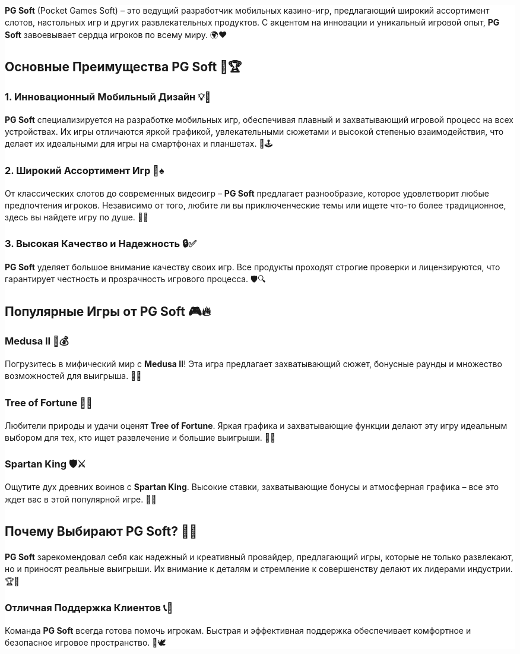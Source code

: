 **PG Soft** (Pocket Games Soft) – это ведущий разработчик мобильных казино-игр, предлагающий широкий ассортимент слотов, настольных игр и других развлекательных продуктов. С акцентом на инновации и уникальный игровой опыт, **PG Soft** завоевывает сердца игроков по всему миру. 🌍❤️

## Основные Преимущества **PG Soft** 🎯🏆

### 1. Инновационный Мобильный Дизайн 💡🔧

**PG Soft** специализируется на разработке мобильных игр, обеспечивая плавный и захватывающий игровой процесс на всех устройствах. Их игры отличаются яркой графикой, увлекательными сюжетами и высокой степенью взаимодействия, что делает их идеальными для игры на смартфонах и планшетах. 📱🕹️

### 2. Широкий Ассортимент Игр 🎰♠️

От классических слотов до современных видеоигр – **PG Soft** предлагает разнообразие, которое удовлетворит любые предпочтения игроков. Независимо от того, любите ли вы приключенческие темы или ищете что-то более традиционное, здесь вы найдете игру по душе. 🍒🎲

### 3. Высокая Качество и Надежность 🔒✅

**PG Soft** уделяет большое внимание качеству своих игр. Все продукты проходят строгие проверки и лицензируются, что гарантирует честность и прозрачность игрового процесса. 🛡️🔍

## Популярные Игры от **PG Soft** 🎮🔥

### **Medusa II** 🐍💰

Погрузитесь в мифический мир с **Medusa II**! Эта игра предлагает захватывающий сюжет, бонусные раунды и множество возможностей для выигрыша. 🐍💎

### **Tree of Fortune** 🌳🍀

Любители природы и удачи оценят **Tree of Fortune**. Яркая графика и захватывающие функции делают эту игру идеальным выбором для тех, кто ищет развлечение и большие выигрыши. 🍇🍀

### **Spartan King** 🛡️⚔️

Ощутите дух древних воинов с **Spartan King**. Высокие ставки, захватывающие бонусы и атмосферная графика – все это ждет вас в этой популярной игре. 🏺💥

## Почему Выбирают **PG Soft**? 🏅💖

**PG Soft** зарекомендовал себя как надежный и креативный провайдер, предлагающий игры, которые не только развлекают, но и приносят реальные выигрыши. Их внимание к деталям и стремление к совершенству делают их лидерами индустрии. 🏆🎉

### Отличная Поддержка Клиентов 📞💬

Команда **PG Soft** всегда готова помочь игрокам. Быстрая и эффективная поддержка обеспечивает комфортное и безопасное игровое пространство. 🤝🕊️

